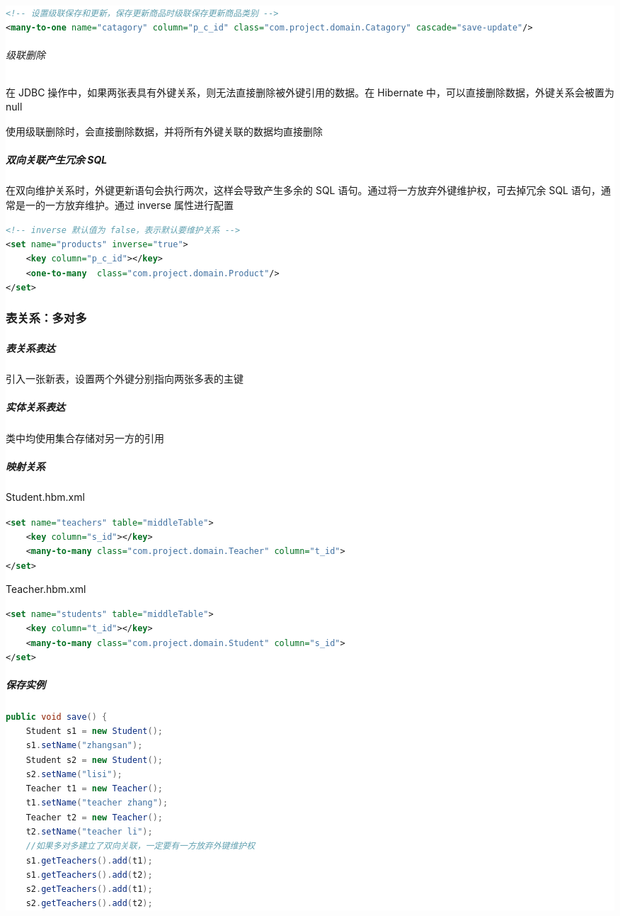 ```xml
<!-- 设置级联保存和更新，保存更新商品时级联保存更新商品类别 -->
<many-to-one name="catagory" column="p_c_id" class="com.project.domain.Catagory" cascade="save-update"/>
```

###### 级联删除

在 JDBC 操作中，如果两张表具有外键关系，则无法直接删除被外键引用的数据。在 Hibernate 中，可以直接删除数据，外键关系会被置为 null

使用级联删除时，会直接删除数据，并将所有外键关联的数据均直接删除

##### 双向关联产生冗余 SQL

在双向维护关系时，外键更新语句会执行两次，这样会导致产生多余的 SQL 语句。通过将一方放弃外键维护权，可去掉冗余 SQL 语句，通常是一的一方放弃维护。通过 inverse 属性进行配置

```xml
<!-- inverse 默认值为 false，表示默认要维护关系 -->
<set name="products" inverse="true">
    <key column="p_c_id"></key>
    <one-to-many  class="com.project.domain.Product"/>
</set>
```

### 表关系：多对多

##### 表关系表达

引入一张新表，设置两个外键分别指向两张多表的主键

##### 实体关系表达

类中均使用集合存储对另一方的引用

##### 映射关系

Student.hbm.xml

```xml
<set name="teachers" table="middleTable">
    <key column="s_id"></key>
    <many-to-many class="com.project.domain.Teacher" column="t_id">
</set>
```

Teacher.hbm.xml

```xml
<set name="students" table="middleTable">
    <key column="t_id"></key>
    <many-to-many class="com.project.domain.Student" column="s_id">
</set>
```

##### 保存实例

```java
public void save() {
    Student s1 = new Student();
    s1.setName("zhangsan");
    Student s2 = new Student();
    s2.setName("lisi");
    Teacher t1 = new Teacher();
    t1.setName("teacher zhang");
    Teacher t2 = new Teacher();
    t2.setName("teacher li");
    //如果多对多建立了双向关联，一定要有一方放弃外键维护权
    s1.getTeachers().add(t1);
    s1.getTeachers().add(t2);
    s2.getTeachers().add(t1);
    s2.getTeachers().add(t2);
```